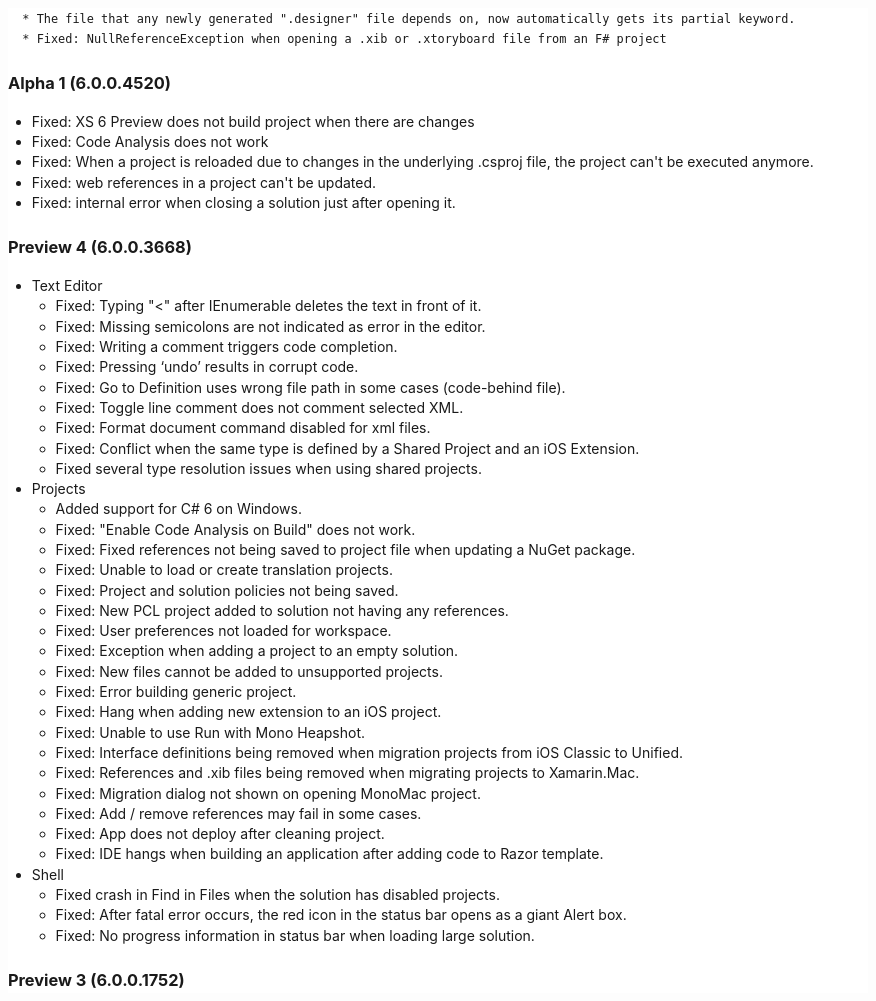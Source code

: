       * The file that any newly generated ".designer" file depends on, now automatically gets its partial keyword.
      * Fixed: NullReferenceException when opening a .xib or .xtoryboard file from an F# project



### Alpha 1 (6.0.0.4520)

   * Fixed: XS 6 Preview does not build project when there are changes
   * Fixed: Code Analysis does not work
   * Fixed: When a project is reloaded due to changes in the underlying .csproj file,
     the project can't be executed anymore.
   * Fixed: web references in a project can't be updated.
   * Fixed: internal error when closing a solution just after opening it.

### Preview 4 (6.0.0.3668)

* Text Editor
    * Fixed: Typing "<" after IEnumerable deletes the text in front of it.
    * Fixed: Missing semicolons are not indicated as error in the editor.
    * Fixed: Writing a comment triggers code completion.
    * Fixed: Pressing ‘undo’ results in corrupt code.
    * Fixed: Go to Definition uses wrong file path in some cases (code-behind file).
    * Fixed: Toggle line comment does not comment selected XML.
    * Fixed: Format document command disabled for xml files.
    * Fixed: Conflict when the same type is defined by a Shared Project and an iOS Extension.
    * Fixed several type resolution issues when using shared projects.
* Projects
	* Added support for C# 6 on Windows.
    * Fixed: "Enable Code Analysis on Build" does not work.
    * Fixed: Fixed references not being saved to project file when updating a NuGet package.
    * Fixed: Unable to load or create translation projects.
    * Fixed: Project and solution policies not being saved.
    * Fixed: New PCL project added to solution not having any references.
    * Fixed: User preferences not loaded for workspace.
    * Fixed: Exception when adding a project to an empty solution.
    * Fixed: New files cannot be added to unsupported projects.
    * Fixed: Error building generic project.
    * Fixed: Hang when adding new extension to an iOS project.
    * Fixed: Unable to use Run with Mono Heapshot.
    * Fixed: Interface definitions being removed when migration projects from iOS Classic to Unified.
    * Fixed: References and .xib files being removed when migrating projects to Xamarin.Mac.
    * Fixed: Migration dialog not shown on opening MonoMac project.
    * Fixed: Add / remove references may fail in some cases.
    * Fixed: App does not deploy after cleaning project.
    * Fixed: IDE hangs when building an application after adding code to Razor template.
* Shell
    * Fixed crash in Find in Files when the solution has disabled projects.
    * Fixed: After fatal error occurs, the red icon in the status bar opens as a giant Alert box.
    * Fixed: No progress information in status bar when loading large solution.

### Preview 3 (6.0.0.1752)
